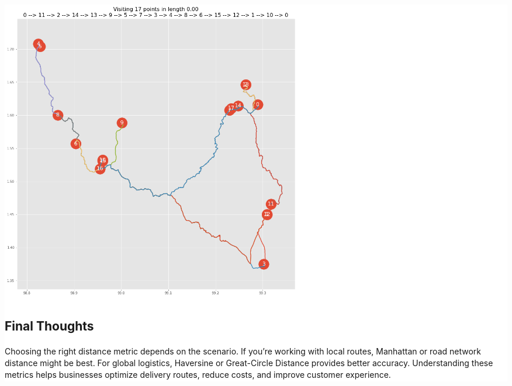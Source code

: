 <img src="/assets/images/geospatial/snippet/distance_01.png" alt="drawing" width="500"/>

## Final Thoughts
Choosing the right distance metric depends on the scenario. If you’re working with local routes, Manhattan or road network distance might be best. For global logistics, Haversine or Great-Circle Distance provides better accuracy. Understanding these metrics helps businesses optimize delivery routes, reduce costs, and improve customer experience.